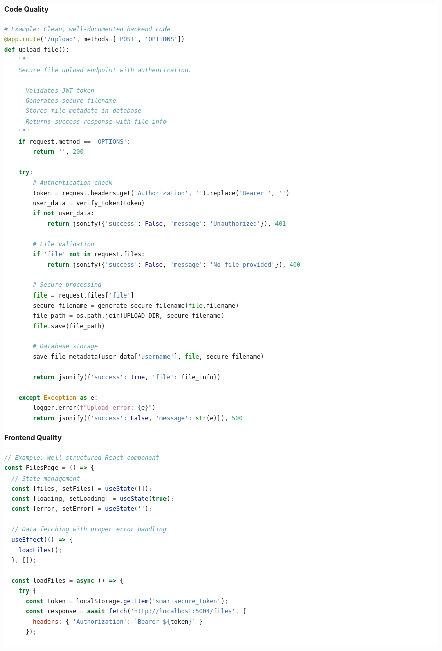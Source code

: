 #### **Code Quality**
```python
# Example: Clean, well-documented backend code
@app.route('/upload', methods=['POST', 'OPTIONS'])
def upload_file():
    """
    Secure file upload endpoint with authentication.
    
    - Validates JWT token
    - Generates secure filename
    - Stores file metadata in database
    - Returns success response with file info
    """
    if request.method == 'OPTIONS':
        return '', 200
    
    try:
        # Authentication check
        token = request.headers.get('Authorization', '').replace('Bearer ', '')
        user_data = verify_token(token)
        if not user_data:
            return jsonify({'success': False, 'message': 'Unauthorized'}), 401
        
        # File validation
        if 'file' not in request.files:
            return jsonify({'success': False, 'message': 'No file provided'}), 400
        
        # Secure processing
        file = request.files['file']
        secure_filename = generate_secure_filename(file.filename)
        file_path = os.path.join(UPLOAD_DIR, secure_filename)
        file.save(file_path)
        
        # Database storage
        save_file_metadata(user_data['username'], file, secure_filename)
        
        return jsonify({'success': True, 'file': file_info})
        
    except Exception as e:
        logger.error(f"Upload error: {e}")
        return jsonify({'success': False, 'message': str(e)}), 500
```

#### **Frontend Quality**
```javascript
// Example: Well-structured React component
const FilesPage = () => {
  // State management
  const [files, setFiles] = useState([]);
  const [loading, setLoading] = useState(true);
  const [error, setError] = useState('');
  
  // Data fetching with proper error handling
  useEffect(() => {
    loadFiles();
  }, []);
  
  const loadFiles = async () => {
    try {
      const token = localStorage.getItem('smartsecure_token');
      const response = await fetch('http://localhost:5004/files', {
        headers: { 'Authorization': `Bearer ${token}` }
      });
      
```